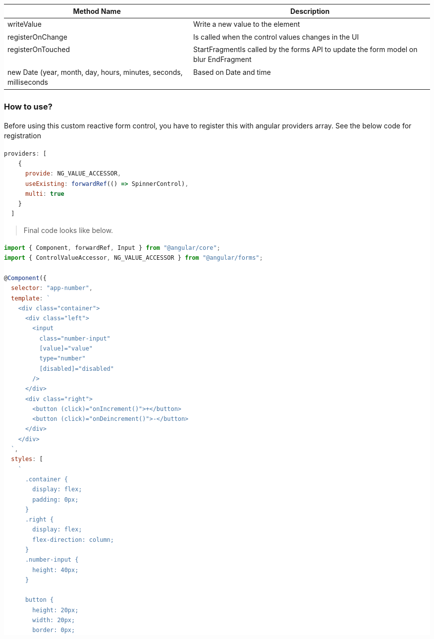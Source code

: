 | Method Name                                                      | Description                                                                          |
|------------------------------------------------------------------|--------------------------------------------------------------------------------------|
| writeValue                                                       | Write a new value to the element                                                     |
| registerOnChange                                                 | Is called when the control values changes in the UI                                  |
| registerOnTouched                                                | StartFragmentIs called by the forms API to update the form model on blur EndFragment |
| new Date (year, month, day, hours, minutes, seconds, milliseconds | Based on Date and time                                                               |

### How to use?
Before using this custom reactive form control, you have to register this with angular providers array. See the below code for registration

```javascript
providers: [
    {
      provide: NG_VALUE_ACCESSOR,
      useExisting: forwardRef(() => SpinnerControl),
      multi: true
    }
  ]

```
> Final code looks like below.
```javascript
import { Component, forwardRef, Input } from "@angular/core";
import { ControlValueAccessor, NG_VALUE_ACCESSOR } from "@angular/forms";

@Component({
  selector: "app-number",
  template: `
    <div class="container">
      <div class="left">
        <input
          class="number-input"
          [value]="value"
          type="number"
          [disabled]="disabled"
        />
      </div>
      <div class="right">
        <button (click)="onIncrement()">+</button>
        <button (click)="onDeincrement()">-</button>
      </div>
    </div>
  `,
  styles: [
    `
      .container {
        display: flex;
        padding: 0px;
      }
      .right {
        display: flex;
        flex-direction: column;
      }
      .number-input {
        height: 40px;
      }

      button {
        height: 20px;
        width: 20px;
        border: 0px;
```
